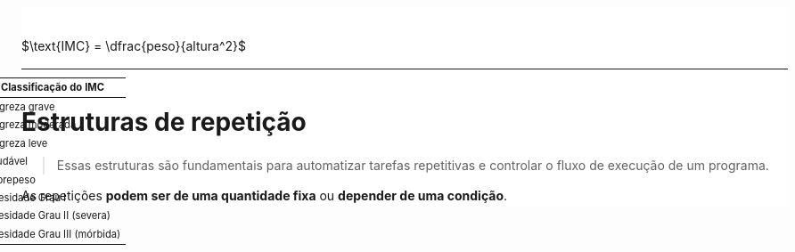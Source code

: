 <br/>

$\text{IMC} = \dfrac{peso}{altura^2}$

<style scoped>
    
    table { 
        margin: 10px auto;
        font-size: .8em;        
        position: absolute;
        bottom: 3
        0%;
        right: 10%
    }

</style>

| **IMC**     | **Classificação do IMC**     |
| ----------- | ---------------------------- |
| < 16        | Magreza grave                |
| 16 a < 17   | Magreza moderada             |
| 17 a < 18,5 | Magreza leve                 |
| 18,5 a < 25 | Saudável                     |
| 25 a < 30   | Sobrepeso                    |
| 30 a < 35   | Obesidade Grau I             |
| 35 a < 40   | Obesidade Grau II (severa)   |
| > 40        | Obesidade Grau III (mórbida) |


---

# Estruturas de repetição

> Essas estruturas são fundamentais para automatizar tarefas repetitivas e controlar o fluxo de execução de um programa.

As repetições  **podem ser de uma quantidade fixa** ou **depender de uma condição**.

<style scoped>
    blockquote ~ blockquote {
        background-color: rgba(21, 163, 199, .05);
        color: black;
        border-color: #15a3c7;
        border-radius: 0.4rem;
        width: 40%;
    }

    blockquote ~ blockquote ~ blockquote {
       background-color: rgba(128, 0, 128, .05);
       border-color: rgb(128, 0, 128); 
       top: 45%;
       left: 50%;
       width: 36%;
       position: absolute;
    }
    